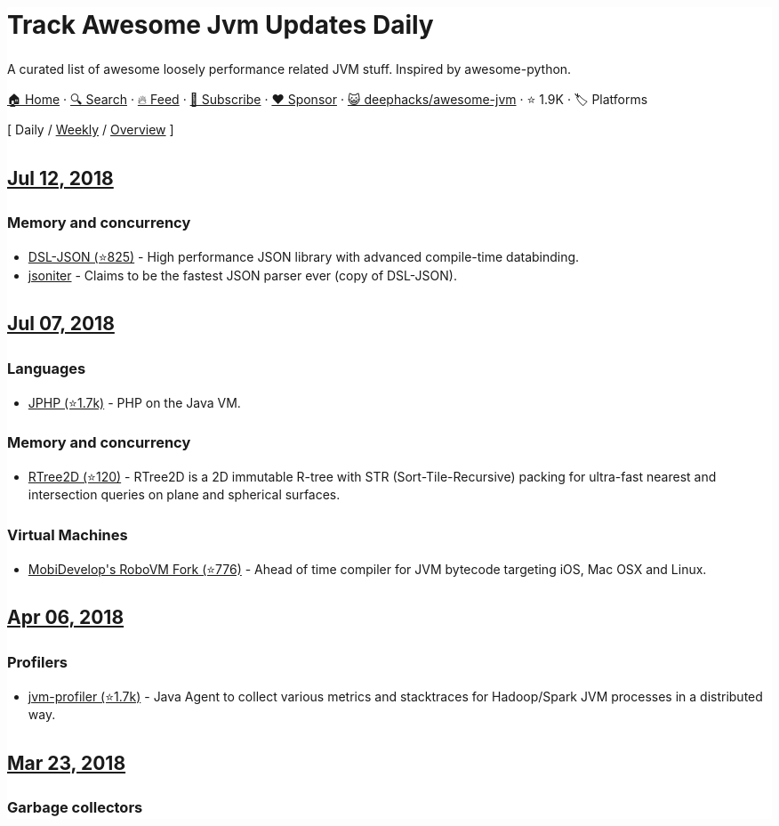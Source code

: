 # Track Awesome Jvm Updates Daily

A curated list of awesome loosely performance related JVM stuff. Inspired by awesome-python.

[🏠 Home](/README.md) · [🔍 Search](https://www.trackawesomelist.com/search/) · [🔥 Feed](https://www.trackawesomelist.com/deephacks/awesome-jvm/rss.xml) · [📮 Subscribe](https://trackawesomelist.us17.list-manage.com/subscribe?u=d2f0117aa829c83a63ec63c2f&id=36a103854c) · [❤️  Sponsor](https://github.com/sponsors/theowenyoung) · [😺 deephacks/awesome-jvm](https://github.com/deephacks/awesome-jvm) · ⭐ 1.9K · 🏷️ Platforms

[ Daily / [Weekly](/content/deephacks/awesome-jvm/week/README.md) / [Overview](/content/deephacks/awesome-jvm/readme/README.md) ]

## [Jul 12, 2018](/content/2018/07/12/README.md)

### Memory and concurrency

*   [DSL-JSON (⭐825)](http://github.com/ngs-doo/dsl-json) - High performance JSON library with advanced compile-time databinding.
*   [jsoniter](http://jsoniter.com/) - Claims to be the fastest JSON parser ever (copy of DSL-JSON).

## [Jul 07, 2018](/content/2018/07/07/README.md)

### Languages

*   [JPHP (⭐1.7k)](https://github.com/jphp-group/jphp) - PHP on the Java VM.

### Memory and concurrency

*   [RTree2D (⭐120)](https://github.com/Sizmek/rtree2d) - RTree2D is a 2D immutable R-tree with STR (Sort-Tile-Recursive) packing for ultra-fast nearest and intersection queries on plane and spherical surfaces.

### Virtual Machines

*   [MobiDevelop's RoboVM Fork (⭐776)](https://github.com/MobiVM/robovm) - Ahead of time compiler for JVM bytecode targeting iOS, Mac OSX and Linux.

## [Apr 06, 2018](/content/2018/04/06/README.md)

### Profilers

*   [jvm-profiler (⭐1.7k)](https://github.com/uber-common/jvm-profiler) - Java Agent to collect various metrics and stacktraces for Hadoop/Spark JVM processes in a distributed way.

## [Mar 23, 2018](/content/2018/03/23/README.md)

### Garbage collectors
